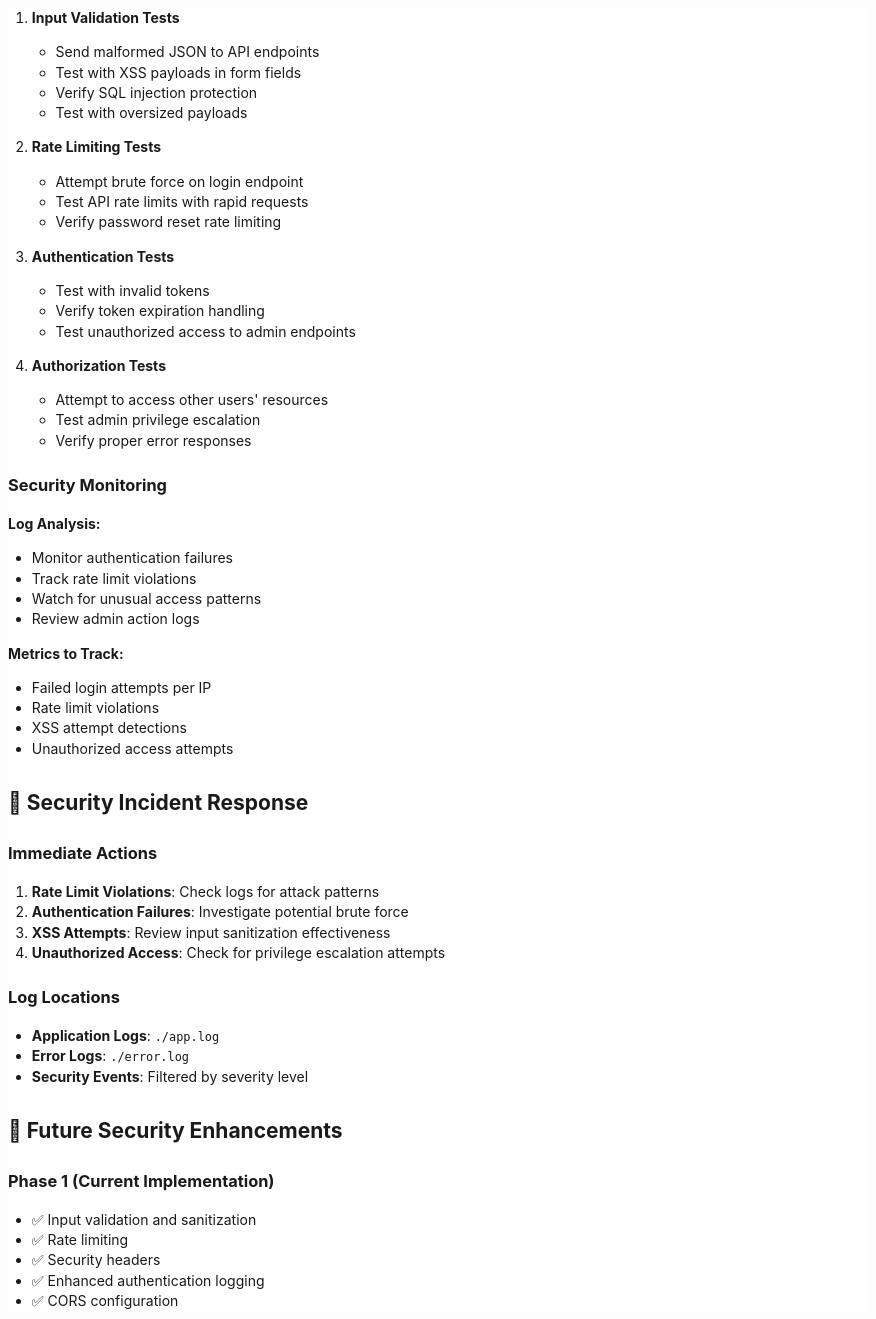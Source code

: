 1. **Input Validation Tests**
   - Send malformed JSON to API endpoints
   - Test with XSS payloads in form fields
   - Verify SQL injection protection
   - Test with oversized payloads

2. **Rate Limiting Tests**
   - Attempt brute force on login endpoint
   - Test API rate limits with rapid requests
   - Verify password reset rate limiting

3. **Authentication Tests**
   - Test with invalid tokens
   - Verify token expiration handling
   - Test unauthorized access to admin endpoints

4. **Authorization Tests**
   - Attempt to access other users' resources
   - Test admin privilege escalation
   - Verify proper error responses

### Security Monitoring

**Log Analysis:**
- Monitor authentication failures
- Track rate limit violations
- Watch for unusual access patterns
- Review admin action logs

**Metrics to Track:**
- Failed login attempts per IP
- Rate limit violations
- XSS attempt detections
- Unauthorized access attempts

## 🚨 Security Incident Response

### Immediate Actions

1. **Rate Limit Violations**: Check logs for attack patterns
2. **Authentication Failures**: Investigate potential brute force
3. **XSS Attempts**: Review input sanitization effectiveness
4. **Unauthorized Access**: Check for privilege escalation attempts

### Log Locations

- **Application Logs**: `./app.log`
- **Error Logs**: `./error.log`
- **Security Events**: Filtered by severity level

## 🔄 Future Security Enhancements

### Phase 1 (Current Implementation)
- ✅ Input validation and sanitization
- ✅ Rate limiting
- ✅ Security headers
- ✅ Enhanced authentication logging
- ✅ CORS configuration
